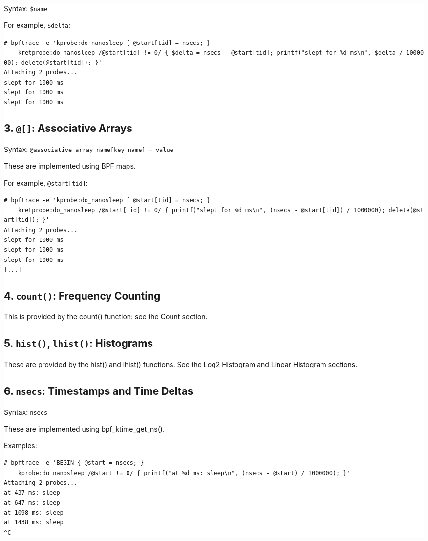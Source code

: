 Syntax: `$name`

For example, `$delta`:

```
# bpftrace -e 'kprobe:do_nanosleep { @start[tid] = nsecs; }
    kretprobe:do_nanosleep /@start[tid] != 0/ { $delta = nsecs - @start[tid]; printf("slept for %d ms\n", $delta / 1000000); delete(@start[tid]); }'
Attaching 2 probes...
slept for 1000 ms
slept for 1000 ms
slept for 1000 ms
```

## 3. `@[]`: Associative Arrays

Syntax: `@associative_array_name[key_name] = value`

These are implemented using BPF maps.

For example, `@start[tid]`:

```
# bpftrace -e 'kprobe:do_nanosleep { @start[tid] = nsecs; }
    kretprobe:do_nanosleep /@start[tid] != 0/ { printf("slept for %d ms\n", (nsecs - @start[tid]) / 1000000); delete(@start[tid]); }'
Attaching 2 probes...
slept for 1000 ms
slept for 1000 ms
slept for 1000 ms
[...]
```

## 4. `count()`: Frequency Counting

This is provided by the count() function: see the [Count](#2-count-count) section.

## 5. `hist()`, `lhist()`: Histograms

These are provided by the hist() and lhist() functions. See the [Log2 Histogram](#8-log2-histogram) and [Linear Histogram](#9-linear-histogram) sections.

## 6. `nsecs`: Timestamps and Time Deltas

Syntax: `nsecs`

These are implemented using bpf_ktime_get_ns().

Examples:

```
# bpftrace -e 'BEGIN { @start = nsecs; }
    kprobe:do_nanosleep /@start != 0/ { printf("at %d ms: sleep\n", (nsecs - @start) / 1000000); }'
Attaching 2 probes...
at 437 ms: sleep
at 647 ms: sleep
at 1098 ms: sleep
at 1438 ms: sleep
^C
```
